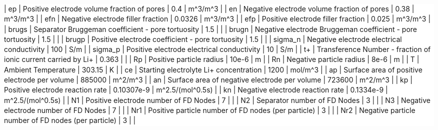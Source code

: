 | ep          | Positive electrode volume fraction of pores                    | 0.4             | m^3/m^3            |
| en          | Negative electrode volume fraction of pores                    | 0.38            | m^3/m^3            |
| efn         | Negative electrode filler fraction                             | 0.0326          | m^3/m^3            |
| efp         | Positive electrode filler fraction                             | 0.025           | m^3/m^3            |
| brugs       | Separator Bruggeman coefficient - pore tortuosity              | 1.5             |                    |
| brugn       | Negative electrode Bruggeman coefficient - pore tortuosity     | 1.5             |                    |
| brugp       | Positive electrode coefficient - pore tortuosity               | 1.5             |                    |
| sigma_n     | Negative electrode electrical conductivity                     | 100             | S/m                |
| sigma_p     | Positive electrode electrical conductivity                     | 10              | S/m                |
| t+          | Transference Number - fraction of ionic current carried by Li+ | 0.363           |                    |
| Rp          | Positive particle radius                                       | 10e-6           | m                  |
| Rn          | Negative particle radius                                       | 8e-6            | m                  |
| T           | Ambient Temperature                                            | 303.15          | K                  |
| ce          | Starting electrolyte Li+ concentration                         | 1200            | mol/m^3            |
| ap          | Surface area of positive electrode per volume                  | 885000          | m^2/m^3            |
| an          | Surface area of negative electrode per volume                  | 723600          | m^2/m^3            |
| kp          | Positive electrode reaction rate                               | 0.10307e-9      | m^2.5/(mol^0.5s)   |
| kn          | Negative electrode reaction rate                               | 0.1334e-9       | m^2.5/(mol^0.5s)   |
| N1          | Positive electrode number of FD Nodes                          | 7               |                    |
| N2          | Separator number of FD Nodes                                   | 3               |                    |
| N3          | Negative electrode number of FD Nodes                          | 7               |                    |
| Nr1         | Positive particle number of FD nodes (per particle)            | 3               |                    |
| Nr2         | Negative particle number of FD nodes (per particle)            | 3               |                    |

